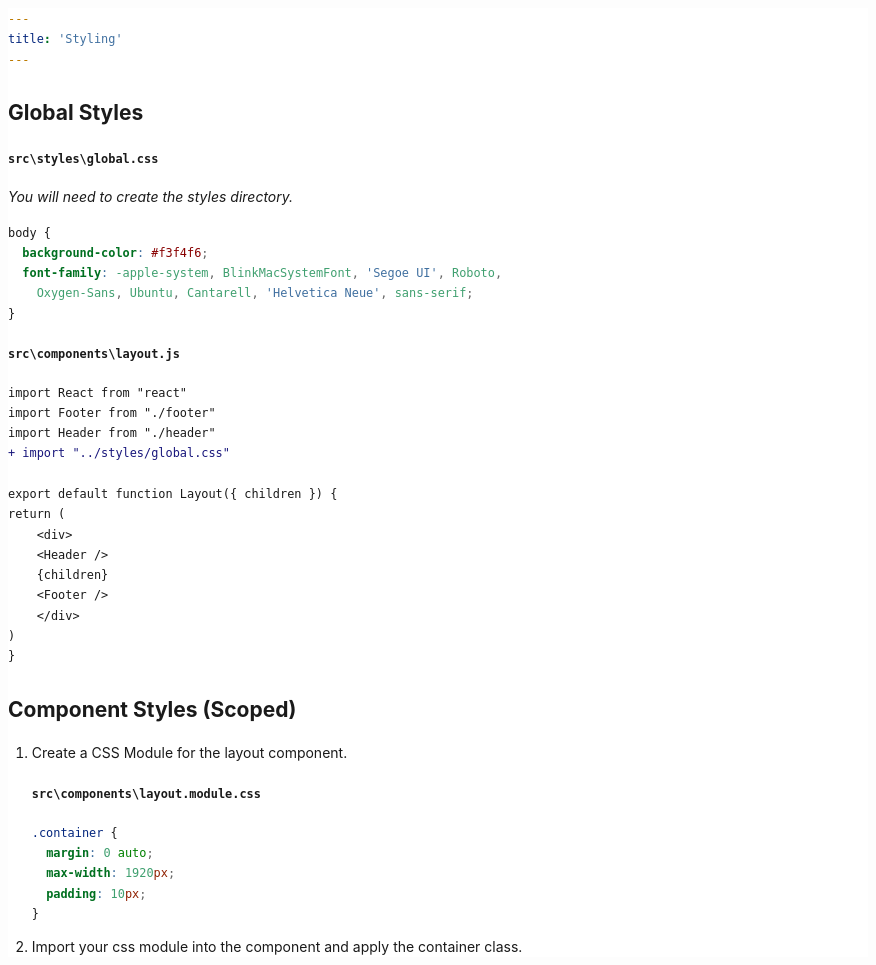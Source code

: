 ```yaml
---
title: 'Styling'
---
```


## Global Styles

#### `src\styles\global.css`

_You will need to create the styles directory._

```css
body {
  background-color: #f3f4f6;
  font-family: -apple-system, BlinkMacSystemFont, 'Segoe UI', Roboto,
    Oxygen-Sans, Ubuntu, Cantarell, 'Helvetica Neue', sans-serif;
}
```

#### `src\components\layout.js`

```diff
import React from "react"
import Footer from "./footer"
import Header from "./header"
+ import "../styles/global.css"

export default function Layout({ children }) {
return (
    <div>
    <Header />
    {children}
    <Footer />
    </div>
)
}
```

## Component Styles (Scoped)

1. Create a CSS Module for the layout component.

   #### `src\components\layout.module.css`

   ```css
   .container {
     margin: 0 auto;
     max-width: 1920px;
     padding: 10px;
   }
   ```

2. Import your css module into the component and apply the container class.
